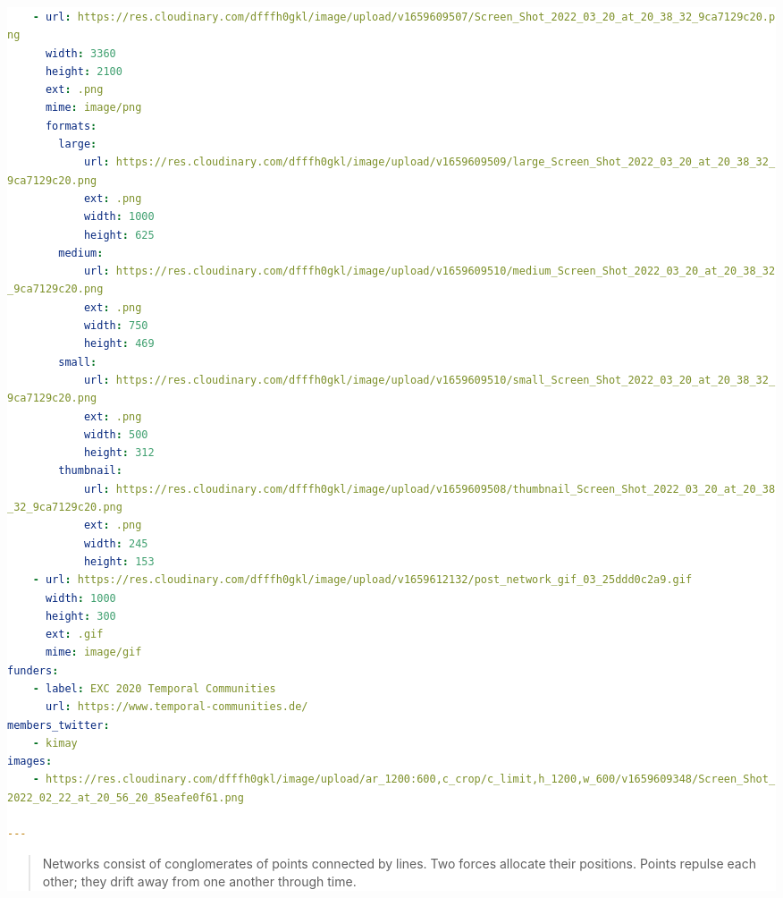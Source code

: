 ```yaml
    - url: https://res.cloudinary.com/dfffh0gkl/image/upload/v1659609507/Screen_Shot_2022_03_20_at_20_38_32_9ca7129c20.png
      width: 3360
      height: 2100
      ext: .png
      mime: image/png
      formats:
        large:
            url: https://res.cloudinary.com/dfffh0gkl/image/upload/v1659609509/large_Screen_Shot_2022_03_20_at_20_38_32_9ca7129c20.png
            ext: .png
            width: 1000
            height: 625
        medium:
            url: https://res.cloudinary.com/dfffh0gkl/image/upload/v1659609510/medium_Screen_Shot_2022_03_20_at_20_38_32_9ca7129c20.png
            ext: .png
            width: 750
            height: 469
        small:
            url: https://res.cloudinary.com/dfffh0gkl/image/upload/v1659609510/small_Screen_Shot_2022_03_20_at_20_38_32_9ca7129c20.png
            ext: .png
            width: 500
            height: 312
        thumbnail:
            url: https://res.cloudinary.com/dfffh0gkl/image/upload/v1659609508/thumbnail_Screen_Shot_2022_03_20_at_20_38_32_9ca7129c20.png
            ext: .png
            width: 245
            height: 153
    - url: https://res.cloudinary.com/dfffh0gkl/image/upload/v1659612132/post_network_gif_03_25ddd0c2a9.gif
      width: 1000
      height: 300
      ext: .gif
      mime: image/gif
funders:
    - label: EXC 2020 Temporal Communities
      url: https://www.temporal-communities.de/
members_twitter:
    - kimay
images:
    - https://res.cloudinary.com/dfffh0gkl/image/upload/ar_1200:600,c_crop/c_limit,h_1200,w_600/v1659609348/Screen_Shot_2022_02_22_at_20_56_20_85eafe0f61.png

---
```

> Networks consist of conglomerates of points connected by lines. Two forces allocate their positions. Points repulse each other; they drift away from one another through time. 
